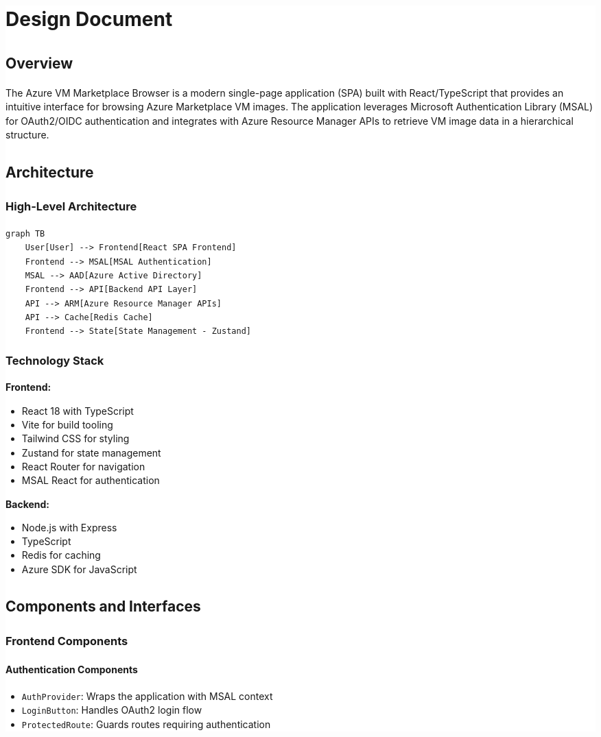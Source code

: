 # Design Document

## Overview

The Azure VM Marketplace Browser is a modern single-page application (SPA) built with React/TypeScript that provides an intuitive interface for browsing Azure Marketplace VM images. The application leverages Microsoft Authentication Library (MSAL) for OAuth2/OIDC authentication and integrates with Azure Resource Manager APIs to retrieve VM image data in a hierarchical structure.

## Architecture

### High-Level Architecture

```mermaid
graph TB
    User[User] --> Frontend[React SPA Frontend]
    Frontend --> MSAL[MSAL Authentication]
    MSAL --> AAD[Azure Active Directory]
    Frontend --> API[Backend API Layer]
    API --> ARM[Azure Resource Manager APIs]
    API --> Cache[Redis Cache]
    Frontend --> State[State Management - Zustand]
```

### Technology Stack

**Frontend:**
- React 18 with TypeScript
- Vite for build tooling
- Tailwind CSS for styling
- Zustand for state management
- React Router for navigation
- MSAL React for authentication

**Backend:**
- Node.js with Express
- TypeScript
- Redis for caching
- Azure SDK for JavaScript

## Components and Interfaces

### Frontend Components

#### Authentication Components
- `AuthProvider`: Wraps the application with MSAL context
- `LoginButton`: Handles OAuth2 login flow
- `ProtectedRoute`: Guards routes requiring authentication

